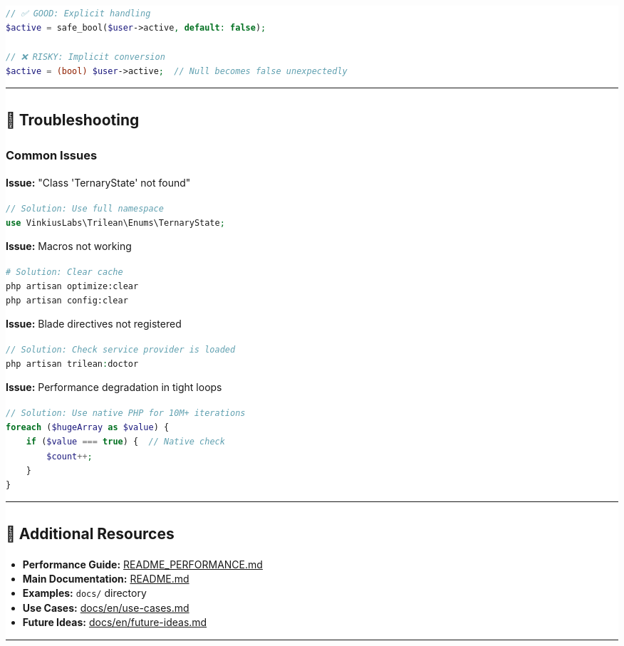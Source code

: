 ```php
// ✅ GOOD: Explicit handling
$active = safe_bool($user->active, default: false);

// ❌ RISKY: Implicit conversion
$active = (bool) $user->active;  // Null becomes false unexpectedly
```

---

## 🐛 Troubleshooting

### Common Issues

**Issue:** "Class 'TernaryState' not found"
```php
// Solution: Use full namespace
use VinkiusLabs\Trilean\Enums\TernaryState;
```

**Issue:** Macros not working
```bash
# Solution: Clear cache
php artisan optimize:clear
php artisan config:clear
```

**Issue:** Blade directives not registered
```php
// Solution: Check service provider is loaded
php artisan trilean:doctor
```

**Issue:** Performance degradation in tight loops
```php
// Solution: Use native PHP for 10M+ iterations
foreach ($hugeArray as $value) {
    if ($value === true) {  // Native check
        $count++;
    }
}
```

---

## 📖 Additional Resources

- **Performance Guide:** [README_PERFORMANCE.md](README_PERFORMANCE.md)
- **Main Documentation:** [README.md](README.md)
- **Examples:** `docs/` directory
- **Use Cases:** [docs/en/use-cases.md](docs/en/use-cases.md)
- **Future Ideas:** [docs/en/future-ideas.md](docs/en/future-ideas.md)

---